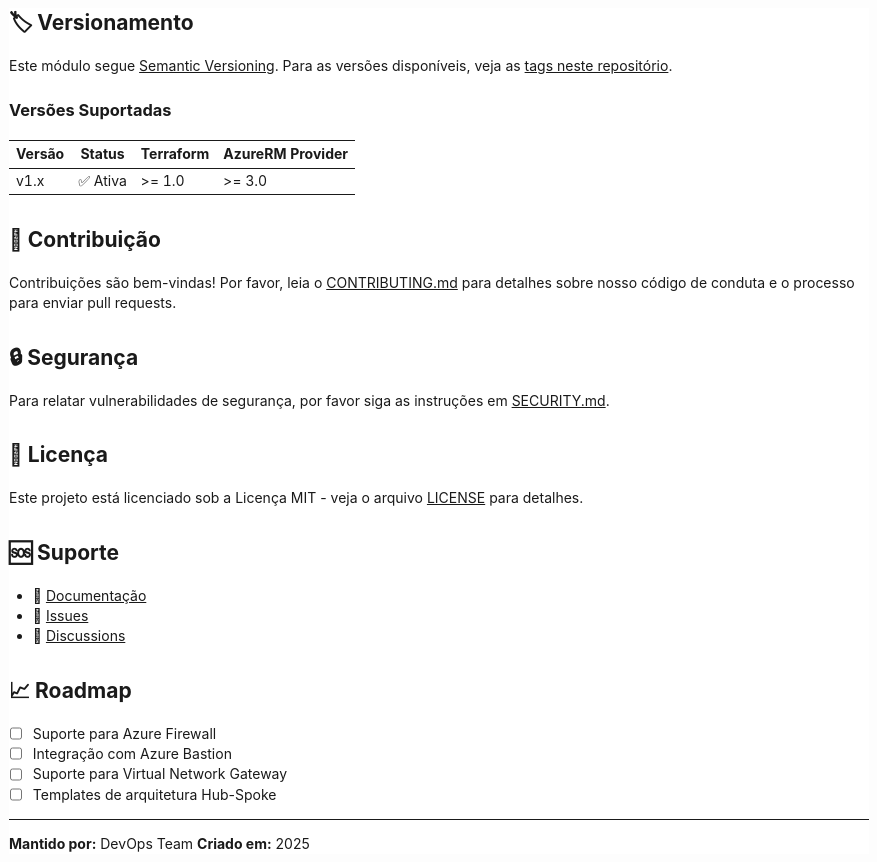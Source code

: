 
## 🏷️ Versionamento

Este módulo segue [Semantic Versioning](https://semver.org/). Para as versões disponíveis, veja as [tags neste repositório](https://github.com/seu-org/tf-az-module-network/tags).

### Versões Suportadas

| Versão | Status | Terraform | AzureRM Provider |
|--------|--------|-----------|------------------|
| v1.x   | ✅ Ativa | >= 1.0 | >= 3.0 |

## 🤝 Contribuição

Contribuições são bem-vindas! Por favor, leia o [CONTRIBUTING.md](./CONTRIBUTING.md) para detalhes sobre nosso código de conduta e o processo para enviar pull requests.

## 🔒 Segurança

Para relatar vulnerabilidades de segurança, por favor siga as instruções em [SECURITY.md](./SECURITY.md).

## 📝 Licença

Este projeto está licenciado sob a Licença MIT - veja o arquivo [LICENSE](./LICENSE) para detalhes.

## 🆘 Suporte

- 📖 [Documentação](./docs/)
- 🐛 [Issues](https://github.com/seu-org/tf-az-module-network/issues)
- 💬 [Discussions](https://github.com/seu-org/tf-az-module-network/discussions)

## 📈 Roadmap

- [ ] Suporte para Azure Firewall
- [ ] Integração com Azure Bastion
- [ ] Suporte para Virtual Network Gateway
- [ ] Templates de arquitetura Hub-Spoke

---

**Mantido por:** DevOps Team
**Criado em:** 2025
